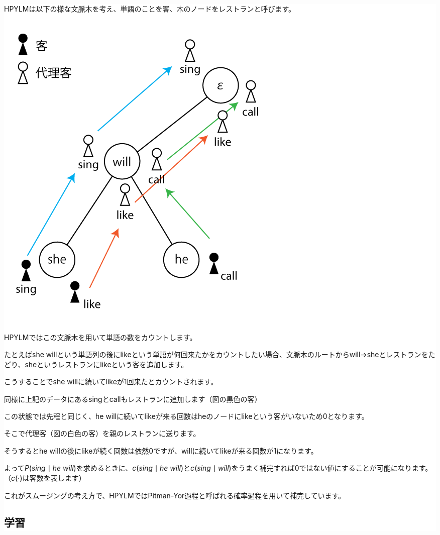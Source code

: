 HPYLMは以下の様な文脈木を考え、単語のことを客、木のノードをレストランと呼びます。

![HPYLM](/images/post/2016-07-27/hpylm.png)

HPYLMではこの文脈木を用いて単語の数をカウントします。

たとえばshe willという単語列の後にlikeという単語が何回来たかをカウントしたい場合、文脈木のルートからwill→sheとレストランをたどり、sheというレストランにlikeという客を追加します。

こうすることでshe willに続いてlikeが1回来たとカウントされます。

同様に上記のデータにあるsingとcallもレストランに追加します（図の黒色の客）

この状態では先程と同じく、he willに続いてlikeが来る回数はheのノードにlikeという客がいないため$0$となります。

そこで代理客（図の白色の客）を親のレストランに送ります。

そうするとhe willの後にlikeが続く回数は依然$0$ですが、willに続いてlikeが来る回数が$1$になります。

よって$P(sing\mid he\ will)$を求めるときに、$c(sing\mid he\ will)$と$c(sing\mid will)$をうまく補完すれば$0$ではない値にすることが可能になります。（$c(\cdot)$は客数を表します）

これがスムージングの考え方で、HPYLMではPitman-Yor過程と呼ばれる確率過程を用いて補完しています。

## 学習
